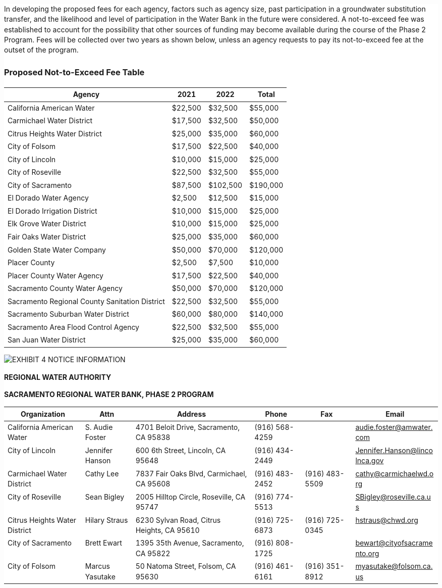 In developing the proposed fees for each agency, factors such as agency size, past participation in a groundwater substitution transfer, and the likelihood and level of participation in the Water Bank in the future were considered. A not-to-exceed fee was established to account for the possibility that other sources of funding may become available during the course of the Phase 2 Program. Fees will be collected over two years as shown below, unless an agency requests to pay its not-to-exceed fee at the outset of the program.

### Proposed Not-to-Exceed Fee Table

| Agency                                      | 2021      | 2022      | Total      |
|---------------------------------------------|-----------|-----------|------------|
| California American Water                   | $22,500   | $32,500   | $55,000    |
| Carmichael Water District                   | $17,500   | $32,500   | $50,000    |
| Citrus Heights Water District               | $25,000   | $35,000   | $60,000    |
| City of Folsom                              | $17,500   | $22,500   | $40,000    |
| City of Lincoln                             | $10,000   | $15,000   | $25,000    |
| City of Roseville                           | $22,500   | $32,500   | $55,000    |
| City of Sacramento                          | $87,500   | $102,500  | $190,000   |
| El Dorado Water Agency                      | $2,500    | $12,500   | $15,000    |
| El Dorado Irrigation District               | $10,000   | $15,000   | $25,000    |
| Elk Grove Water District                    | $10,000   | $15,000   | $25,000    |
| Fair Oaks Water District                    | $25,000   | $35,000   | $60,000    |
| Golden State Water Company                  | $50,000   | $70,000   | $120,000   |
| Placer County                               | $2,500    | $7,500    | $10,000    |
| Placer County Water Agency                  | $17,500   | $22,500   | $40,000    |
| Sacramento County Water Agency              | $50,000   | $70,000   | $120,000   |
| Sacramento Regional County Sanitation District | $22,500   | $32,500   | $55,000    |
| Sacramento Suburban Water District          | $60,000   | $80,000   | $140,000   |
| Sacramento Area Flood Control Agency        | $22,500   | $32,500   | $55,000    |
| San Juan Water District                     | $25,000   | $35,000   | $60,000    |

![EXHIBIT 4 NOTICE INFORMATION](https://via.placeholder.com/993x768.png?text=EXHIBIT+4+NOTICE+INFORMATION)

**REGIONAL WATER AUTHORITY**

**SACRAMENTO REGIONAL WATER BANK, PHASE 2 PROGRAM**

| Organization                          | Attn                  | Address                                   | Phone               | Fax                | Email                          |
|---------------------------------------|-----------------------|-------------------------------------------|---------------------|--------------------|--------------------------------|
| California American Water             | S. Audie Foster       | 4701 Beloit Drive, Sacramento, CA 95838 | (916) 568-4259      |                    | audie.foster@amwater.com      |
| City of Lincoln                       | Jennifer Hanson       | 600 6th Street, Lincoln, CA 95648       | (916) 434-2449      |                    | Jennifer.Hanson@lincolnca.gov  |
| Carmichael Water District             | Cathy Lee             | 7837 Fair Oaks Blvd, Carmichael, CA 95608 | (916) 483-2452      | (916) 483-5509     | cathy@carmichaelwd.org        |
| City of Roseville                     | Sean Bigley           | 2005 Hilltop Circle, Roseville, CA 95747 | (916) 774-5513      |                    | SBigley@roseville.ca.us       |
| Citrus Heights Water District         | Hilary Straus         | 6230 Sylvan Road, Citrus Heights, CA 95610 | (916) 725-6873      | (916) 725-0345     | hstraus@chwd.org               |
| City of Sacramento                    | Brett Ewart           | 1395 35th Avenue, Sacramento, CA 95822   | (916) 808-1725      |                    | bewart@cityofsacramento.org   |
| City of Folsom                        | Marcus Yasutake       | 50 Natoma Street, Folsom, CA 95630      | (916) 461-6161      | (916) 351-8912     | myasutake@folsom.ca.us        |